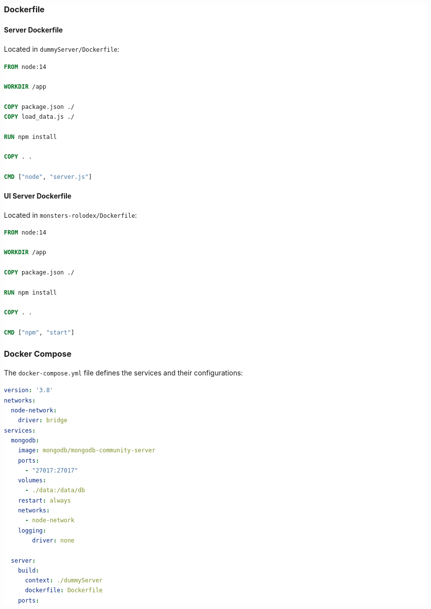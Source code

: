 ### Dockerfile

#### Server Dockerfile

Located in `dummyServer/Dockerfile`:

```dockerfile
FROM node:14

WORKDIR /app

COPY package.json ./
COPY load_data.js ./

RUN npm install

COPY . .

CMD ["node", "server.js"]
```

#### UI Server Dockerfile

Located in `monsters-rolodex/Dockerfile`:

```dockerfile
FROM node:14

WORKDIR /app

COPY package.json ./

RUN npm install

COPY . .

CMD ["npm", "start"]
```

### Docker Compose

The `docker-compose.yml` file defines the services and their configurations:

```yaml
version: '3.8'
networks:
  node-network:
    driver: bridge
services:
  mongodb:
    image: mongodb/mongodb-community-server
    ports:
      - "27017:27017"
    volumes:
      - ./data:/data/db
    restart: always
    networks:
      - node-network
    logging:
        driver: none

  server:
    build:
      context: ./dummyServer
      dockerfile: Dockerfile
    ports:
```